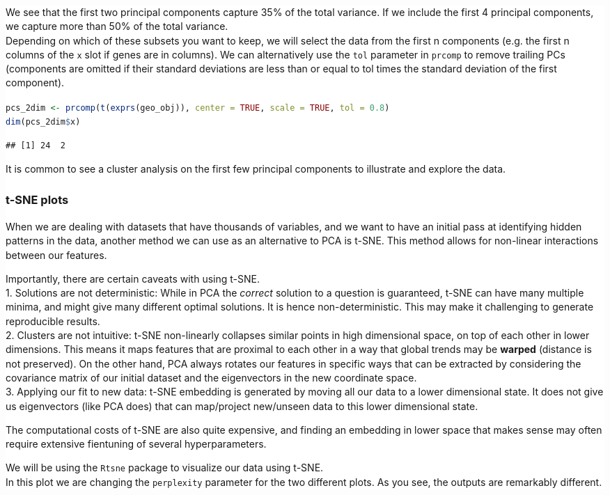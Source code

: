We see that the first two principal components capture 35% of the total
variance. If we include the first 4 principal components, we capture
more than 50% of the total variance.  
Depending on which of these subsets you want to keep, we will select the
data from the first n components (e.g. the first n columns of the `x`
slot if genes are in columns). We can alternatively use the `tol`
parameter in `prcomp` to remove trailing PCs (components are omitted if
their standard deviations are less than or equal to tol times the
standard deviation of the first component).

``` r
pcs_2dim <- prcomp(t(exprs(geo_obj)), center = TRUE, scale = TRUE, tol = 0.8)
dim(pcs_2dim$x)
```

    ## [1] 24  2

It is common to see a cluster analysis on the first few principal
components to illustrate and explore the data.

### t-SNE plots

When we are dealing with datasets that have thousands of variables, and
we want to have an initial pass at identifying hidden patterns in the
data, another method we can use as an alternative to PCA is t-SNE. This
method allows for non-linear interactions between our features.

Importantly, there are certain caveats with using t-SNE.  
1\. Solutions are not deterministic: While in PCA the *correct* solution
to a question is guaranteed, t-SNE can have many multiple minima, and
might give many different optimal solutions. It is hence
non-deterministic. This may make it challenging to generate reproducible
results.  
2\. Clusters are not intuitive: t-SNE non-linearly collapses similar
points in high dimensional space, on top of each other in lower
dimensions. This means it maps features that are proximal to each other
in a way that global trends may be **warped** (distance is not
preserved). On the other hand, PCA always rotates our features in
specific ways that can be extracted by considering the covariance matrix
of our initial dataset and the eigenvectors in the new coordinate
space.  
3\. Applying our fit to new data: t-SNE embedding is generated by moving
all our data to a lower dimensional state. It does not give us
eigenvectors (like PCA does) that can map/project new/unseen data to
this lower dimensional state.

The computational costs of t-SNE are also quite expensive, and finding
an embedding in lower space that makes sense may often require extensive
fientuning of several hyperparameters.

We will be using the `Rtsne` package to visualize our data using
t-SNE.  
In this plot we are changing the `perplexity` parameter for the two
different plots. As you see, the outputs are remarkably different.

